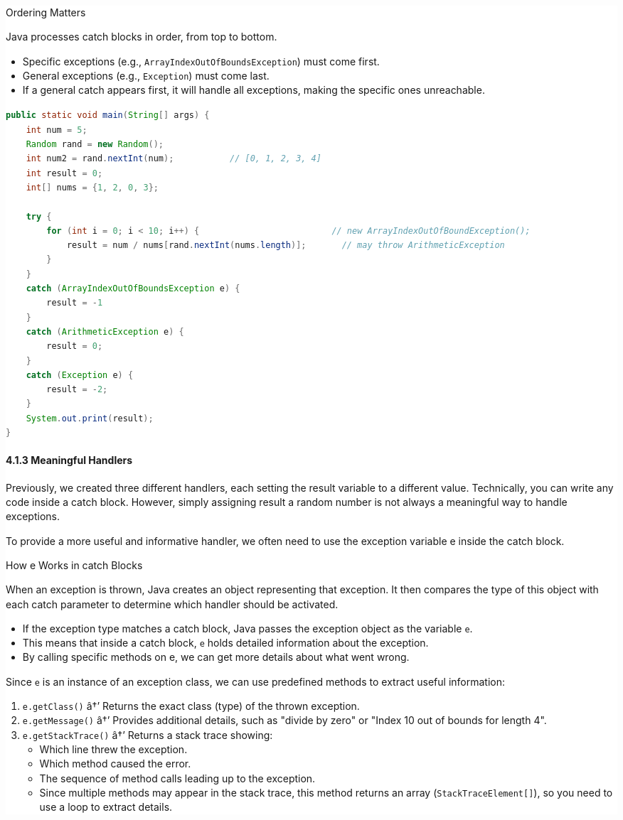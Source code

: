 Ordering Matters

Java processes catch blocks in order, from top to bottom.
- Specific exceptions (e.g., `ArrayIndexOutOfBoundsException`) must come first.
- General exceptions (e.g., `Exception`) must come last.
- If a general catch appears first, it will handle all exceptions, making the specific ones unreachable.

```java
public static void main(String[] args) {
    int num = 5;
    Random rand = new Random();
    int num2 = rand.nextInt(num);           // [0, 1, 2, 3, 4]
    int result = 0;
    int[] nums = {1, 2, 0, 3};

    try {
        for (int i = 0; i < 10; i++) {      					// new ArrayIndexOutOfBoundException();
            result = num / nums[rand.nextInt(nums.length)];       // may throw ArithmeticException
        }
    } 
    catch (ArrayIndexOutOfBoundsException e) {
        result = -1
    }
    catch (ArithmeticException e) {
        result = 0;
    } 
    catch (Exception e) {
        result = -2;
    }
    System.out.print(result);
}
```

#### 4.1.3 Meaningful Handlers

Previously, we created three different handlers, each setting the result variable to a different value. Technically, you can write any code inside a catch block. However, simply assigning result a random number is not always a meaningful way to handle exceptions.

To provide a more useful and informative handler, we often need to use the exception variable e inside the catch block.

How e Works in catch Blocks

When an exception is thrown, Java creates an object representing that exception. It then compares the type of this object with each catch parameter to determine which handler should be activated.
- If the exception type matches a catch block, Java passes the exception object as the variable `e`.
- This means that inside a catch block, `e` holds detailed information about the exception.
- By calling specific methods on e, we can get more details about what went wrong.

Since `e` is an instance of an exception class, we can use predefined methods to extract useful information:
1.	`e.getClass()` â†’ Returns the exact class (type) of the thrown exception.
2.	`e.getMessage()` â†’ Provides additional details, such as "divide by zero" or "Index 10 out of bounds for length 4".
3.	`e.getStackTrace()` â†’ Returns a stack trace showing:
      - Which line threw the exception.
      - Which method caused the error.
      - The sequence of method calls leading up to the exception.
      - Since multiple methods may appear in the stack trace, this method returns an array (`StackTraceElement[]`), so you need to use a loop to extract details.

